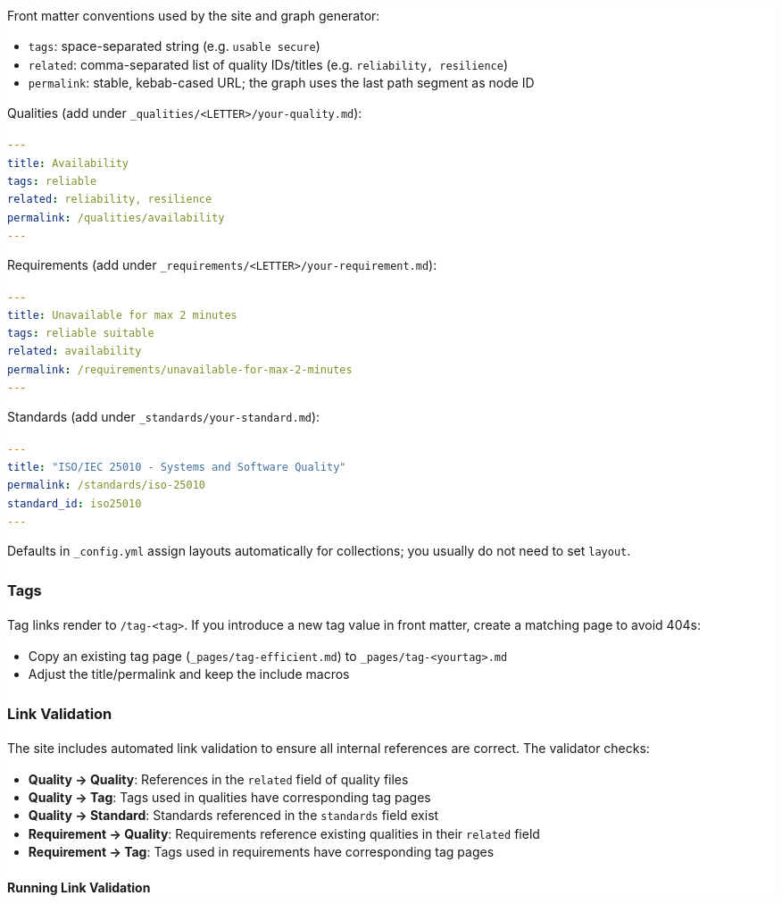 Front matter conventions used by the site and graph generator:
- `tags`: space-separated string (e.g. `usable secure`)
- `related`: comma-separated list of quality IDs/titles (e.g. `reliability, resilience`)
- `permalink`: stable, kebab-cased URL; the graph uses the last path segment as node ID

Qualities (add under `_qualities/<LETTER>/your-quality.md`):
```yaml
---
title: Availability
tags: reliable
related: reliability, resilience
permalink: /qualities/availability
---
```

Requirements (add under `_requirements/<LETTER>/your-requirement.md`):
```yaml
---
title: Unavailable for max 2 minutes
tags: reliable suitable
related: availability
permalink: /requirements/unavailable-for-max-2-minutes
---
```

Standards (add under `_standards/your-standard.md`):
```yaml
---
title: "ISO/IEC 25010 - Systems and Software Quality"
permalink: /standards/iso-25010
standard_id: iso25010
---
```
Defaults in `_config.yml` assign layouts automatically for collections; you usually do not need to set `layout`.

### Tags

Tag links render to `/tag-<tag>`. If you introduce a new tag value in front matter, create a matching page to avoid 404s:
- Copy an existing tag page (`_pages/tag-efficient.md`) to `_pages/tag-<yourtag>.md`
- Adjust the title/permalink and keep the include macros

### Link Validation

The site includes automated link validation to ensure all internal references are correct. The validator checks:

- **Quality → Quality**: References in the `related` field of quality files
- **Quality → Tag**: Tags used in qualities have corresponding tag pages
- **Quality → Standard**: Standards referenced in the `standards` field exist
- **Requirement → Quality**: Requirements reference existing qualities in their `related` field
- **Requirement → Tag**: Tags used in requirements have corresponding tag pages

#### Running Link Validation

